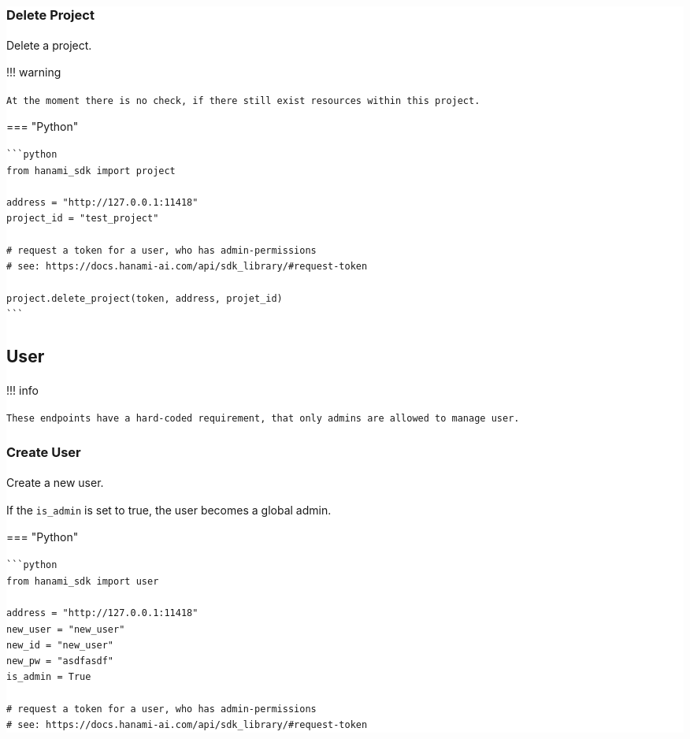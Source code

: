 ### Delete Project

Delete a project.

!!! warning

    At the moment there is no check, if there still exist resources within this project.

=== "Python"

    ```python
    from hanami_sdk import project

    address = "http://127.0.0.1:11418"
    project_id = "test_project"

    # request a token for a user, who has admin-permissions
    # see: https://docs.hanami-ai.com/api/sdk_library/#request-token

    project.delete_project(token, address, projet_id)
    ```


## User

!!! info

    These endpoints have a hard-coded requirement, that only admins are allowed to manage user.

### Create User

Create a new user.

If the `is_admin` is set to true, the user becomes a global admin. 

=== "Python"

    ```python
    from hanami_sdk import user

    address = "http://127.0.0.1:11418"
    new_user = "new_user"
    new_id = "new_user"
    new_pw = "asdfasdf"
    is_admin = True

    # request a token for a user, who has admin-permissions
    # see: https://docs.hanami-ai.com/api/sdk_library/#request-token
